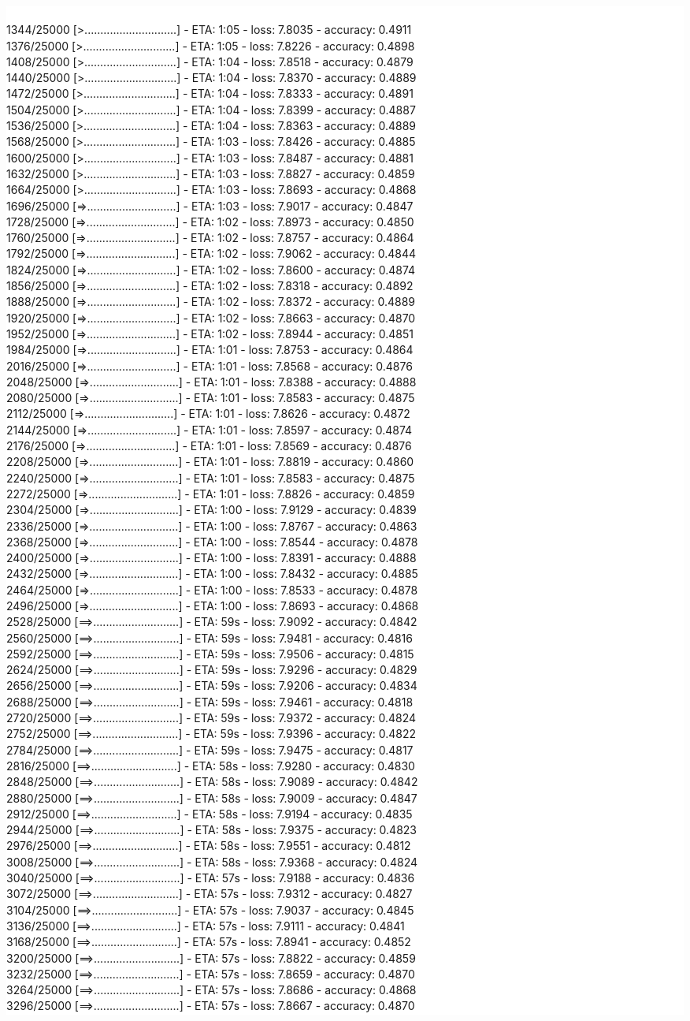 <br /> 1344/25000 [>.............................] - ETA: 1:05 - loss: 7.8035 - accuracy: 0.4911
<br /> 1376/25000 [>.............................] - ETA: 1:05 - loss: 7.8226 - accuracy: 0.4898
<br /> 1408/25000 [>.............................] - ETA: 1:04 - loss: 7.8518 - accuracy: 0.4879
<br /> 1440/25000 [>.............................] - ETA: 1:04 - loss: 7.8370 - accuracy: 0.4889
<br /> 1472/25000 [>.............................] - ETA: 1:04 - loss: 7.8333 - accuracy: 0.4891
<br /> 1504/25000 [>.............................] - ETA: 1:04 - loss: 7.8399 - accuracy: 0.4887
<br /> 1536/25000 [>.............................] - ETA: 1:04 - loss: 7.8363 - accuracy: 0.4889
<br /> 1568/25000 [>.............................] - ETA: 1:03 - loss: 7.8426 - accuracy: 0.4885
<br /> 1600/25000 [>.............................] - ETA: 1:03 - loss: 7.8487 - accuracy: 0.4881
<br /> 1632/25000 [>.............................] - ETA: 1:03 - loss: 7.8827 - accuracy: 0.4859
<br /> 1664/25000 [>.............................] - ETA: 1:03 - loss: 7.8693 - accuracy: 0.4868
<br /> 1696/25000 [=>............................] - ETA: 1:03 - loss: 7.9017 - accuracy: 0.4847
<br /> 1728/25000 [=>............................] - ETA: 1:02 - loss: 7.8973 - accuracy: 0.4850
<br /> 1760/25000 [=>............................] - ETA: 1:02 - loss: 7.8757 - accuracy: 0.4864
<br /> 1792/25000 [=>............................] - ETA: 1:02 - loss: 7.9062 - accuracy: 0.4844
<br /> 1824/25000 [=>............................] - ETA: 1:02 - loss: 7.8600 - accuracy: 0.4874
<br /> 1856/25000 [=>............................] - ETA: 1:02 - loss: 7.8318 - accuracy: 0.4892
<br /> 1888/25000 [=>............................] - ETA: 1:02 - loss: 7.8372 - accuracy: 0.4889
<br /> 1920/25000 [=>............................] - ETA: 1:02 - loss: 7.8663 - accuracy: 0.4870
<br /> 1952/25000 [=>............................] - ETA: 1:02 - loss: 7.8944 - accuracy: 0.4851
<br /> 1984/25000 [=>............................] - ETA: 1:01 - loss: 7.8753 - accuracy: 0.4864
<br /> 2016/25000 [=>............................] - ETA: 1:01 - loss: 7.8568 - accuracy: 0.4876
<br /> 2048/25000 [=>............................] - ETA: 1:01 - loss: 7.8388 - accuracy: 0.4888
<br /> 2080/25000 [=>............................] - ETA: 1:01 - loss: 7.8583 - accuracy: 0.4875
<br /> 2112/25000 [=>............................] - ETA: 1:01 - loss: 7.8626 - accuracy: 0.4872
<br /> 2144/25000 [=>............................] - ETA: 1:01 - loss: 7.8597 - accuracy: 0.4874
<br /> 2176/25000 [=>............................] - ETA: 1:01 - loss: 7.8569 - accuracy: 0.4876
<br /> 2208/25000 [=>............................] - ETA: 1:01 - loss: 7.8819 - accuracy: 0.4860
<br /> 2240/25000 [=>............................] - ETA: 1:01 - loss: 7.8583 - accuracy: 0.4875
<br /> 2272/25000 [=>............................] - ETA: 1:01 - loss: 7.8826 - accuracy: 0.4859
<br /> 2304/25000 [=>............................] - ETA: 1:00 - loss: 7.9129 - accuracy: 0.4839
<br /> 2336/25000 [=>............................] - ETA: 1:00 - loss: 7.8767 - accuracy: 0.4863
<br /> 2368/25000 [=>............................] - ETA: 1:00 - loss: 7.8544 - accuracy: 0.4878
<br /> 2400/25000 [=>............................] - ETA: 1:00 - loss: 7.8391 - accuracy: 0.4888
<br /> 2432/25000 [=>............................] - ETA: 1:00 - loss: 7.8432 - accuracy: 0.4885
<br /> 2464/25000 [=>............................] - ETA: 1:00 - loss: 7.8533 - accuracy: 0.4878
<br /> 2496/25000 [=>............................] - ETA: 1:00 - loss: 7.8693 - accuracy: 0.4868
<br /> 2528/25000 [==>...........................] - ETA: 59s - loss: 7.9092 - accuracy: 0.4842 
<br /> 2560/25000 [==>...........................] - ETA: 59s - loss: 7.9481 - accuracy: 0.4816
<br /> 2592/25000 [==>...........................] - ETA: 59s - loss: 7.9506 - accuracy: 0.4815
<br /> 2624/25000 [==>...........................] - ETA: 59s - loss: 7.9296 - accuracy: 0.4829
<br /> 2656/25000 [==>...........................] - ETA: 59s - loss: 7.9206 - accuracy: 0.4834
<br /> 2688/25000 [==>...........................] - ETA: 59s - loss: 7.9461 - accuracy: 0.4818
<br /> 2720/25000 [==>...........................] - ETA: 59s - loss: 7.9372 - accuracy: 0.4824
<br /> 2752/25000 [==>...........................] - ETA: 59s - loss: 7.9396 - accuracy: 0.4822
<br /> 2784/25000 [==>...........................] - ETA: 59s - loss: 7.9475 - accuracy: 0.4817
<br /> 2816/25000 [==>...........................] - ETA: 58s - loss: 7.9280 - accuracy: 0.4830
<br /> 2848/25000 [==>...........................] - ETA: 58s - loss: 7.9089 - accuracy: 0.4842
<br /> 2880/25000 [==>...........................] - ETA: 58s - loss: 7.9009 - accuracy: 0.4847
<br /> 2912/25000 [==>...........................] - ETA: 58s - loss: 7.9194 - accuracy: 0.4835
<br /> 2944/25000 [==>...........................] - ETA: 58s - loss: 7.9375 - accuracy: 0.4823
<br /> 2976/25000 [==>...........................] - ETA: 58s - loss: 7.9551 - accuracy: 0.4812
<br /> 3008/25000 [==>...........................] - ETA: 58s - loss: 7.9368 - accuracy: 0.4824
<br /> 3040/25000 [==>...........................] - ETA: 57s - loss: 7.9188 - accuracy: 0.4836
<br /> 3072/25000 [==>...........................] - ETA: 57s - loss: 7.9312 - accuracy: 0.4827
<br /> 3104/25000 [==>...........................] - ETA: 57s - loss: 7.9037 - accuracy: 0.4845
<br /> 3136/25000 [==>...........................] - ETA: 57s - loss: 7.9111 - accuracy: 0.4841
<br /> 3168/25000 [==>...........................] - ETA: 57s - loss: 7.8941 - accuracy: 0.4852
<br /> 3200/25000 [==>...........................] - ETA: 57s - loss: 7.8822 - accuracy: 0.4859
<br /> 3232/25000 [==>...........................] - ETA: 57s - loss: 7.8659 - accuracy: 0.4870
<br /> 3264/25000 [==>...........................] - ETA: 57s - loss: 7.8686 - accuracy: 0.4868
<br /> 3296/25000 [==>...........................] - ETA: 57s - loss: 7.8667 - accuracy: 0.4870